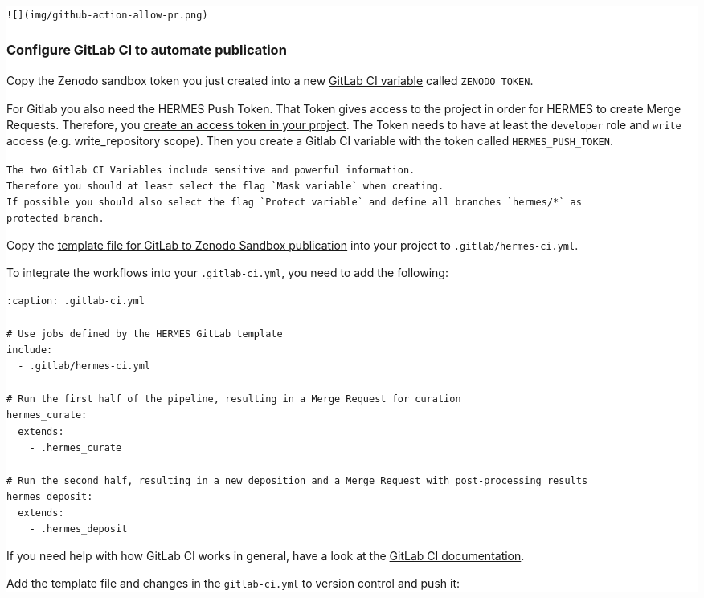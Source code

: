 ```{toggle}
![](img/github-action-allow-pr.png)
```

### Configure GitLab CI to automate publication

Copy the Zenodo sandbox token you just created into a new [GitLab CI variable](https://docs.gitlab.com/ee/ci/variables/#for-a-project)
called `ZENODO_TOKEN`.

For Gitlab you also need the HERMES Push Token. That Token gives access to the project in order for HERMES to create Merge Requests.
Therefore, you [create an access token in your project](https://docs.gitlab.com/ee/user/project/settings/project_access_tokens.html#create-a-project-access-token).
The Token needs to have at least the `developer` role and `write` access (e.g. write_repository scope).
Then you create a Gitlab CI variable with the token called `HERMES_PUSH_TOKEN`.

```{note}
The two Gitlab CI Variables include sensitive and powerful information.
Therefore you should at least select the flag `Mask variable` when creating.
If possible you should also select the flag `Protect variable` and define all branches `hermes/*` as
protected branch.
```

Copy the [template file for GitLab to Zenodo Sandbox publication](https://github.com/hermes-hmc/ci-templates/blob/main/gitlab/hermes-ci.yml)
into your project to `.gitlab/hermes-ci.yml`.

To integrate the workflows into your `.gitlab-ci.yml`, you need to add the following:

```{code-block} yaml
:caption: .gitlab-ci.yml

# Use jobs defined by the HERMES GitLab template  
include:
  - .gitlab/hermes-ci.yml

# Run the first half of the pipeline, resulting in a Merge Request for curation
hermes_curate:
  extends:
    - .hermes_curate

# Run the second half, resulting in a new deposition and a Merge Request with post-processing results
hermes_deposit:
  extends:
    - .hermes_deposit
```

If you need help with how GitLab CI works in general, have a look at the 
[GitLab CI documentation](https://docs.gitlab.com/ee/ci/).

Add the template file and changes in the `gitlab-ci.yml` to version control and push it:
